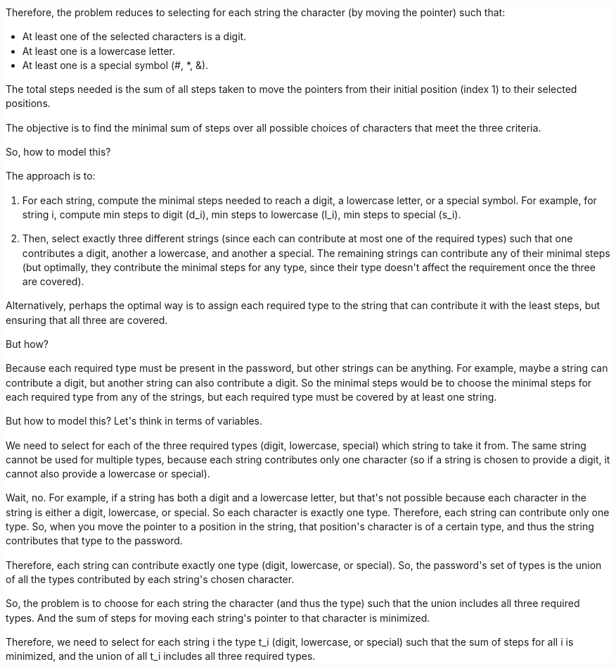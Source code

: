 Therefore, the problem reduces to selecting for each string the character (by moving the pointer) such that:

- At least one of the selected characters is a digit.
- At least one is a lowercase letter.
- At least one is a special symbol (#, *, &).

The total steps needed is the sum of all steps taken to move the pointers from their initial position (index 1) to their selected positions.

The objective is to find the minimal sum of steps over all possible choices of characters that meet the three criteria.

So, how to model this?

The approach is to:

1. For each string, compute the minimal steps needed to reach a digit, a lowercase letter, or a special symbol. For example, for string i, compute min steps to digit (d_i), min steps to lowercase (l_i), min steps to special (s_i).

2. Then, select exactly three different strings (since each can contribute at most one of the required types) such that one contributes a digit, another a lowercase, and another a special. The remaining strings can contribute any of their minimal steps (but optimally, they contribute the minimal steps for any type, since their type doesn't affect the requirement once the three are covered).

Alternatively, perhaps the optimal way is to assign each required type to the string that can contribute it with the least steps, but ensuring that all three are covered.

But how?

Because each required type must be present in the password, but other strings can be anything. For example, maybe a string can contribute a digit, but another string can also contribute a digit. So the minimal steps would be to choose the minimal steps for each required type from any of the strings, but each required type must be covered by at least one string.

But how to model this? Let's think in terms of variables.

We need to select for each of the three required types (digit, lowercase, special) which string to take it from. The same string cannot be used for multiple types, because each string contributes only one character (so if a string is chosen to provide a digit, it cannot also provide a lowercase or special).

Wait, no. For example, if a string has both a digit and a lowercase letter, but that's not possible because each character in the string is either a digit, lowercase, or special. So each character is exactly one type. Therefore, each string can contribute only one type. So, when you move the pointer to a position in the string, that position's character is of a certain type, and thus the string contributes that type to the password.

Therefore, each string can contribute exactly one type (digit, lowercase, or special). So, the password's set of types is the union of all the types contributed by each string's chosen character.

So, the problem is to choose for each string the character (and thus the type) such that the union includes all three required types. And the sum of steps for moving each string's pointer to that character is minimized.

Therefore, we need to select for each string i the type t_i (digit, lowercase, or special) such that the sum of steps for all i is minimized, and the union of all t_i includes all three required types.
